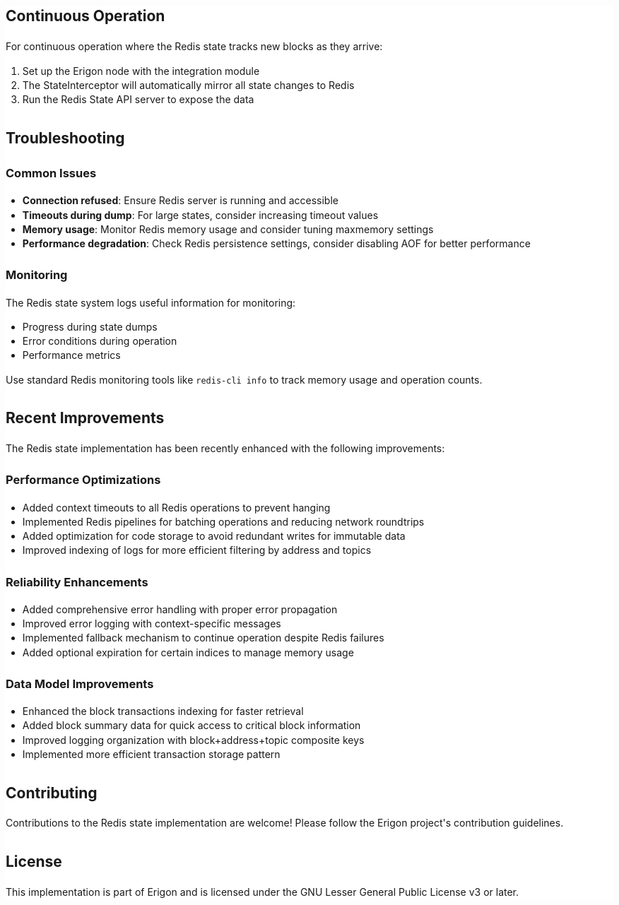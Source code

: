 ```
```

## Continuous Operation

For continuous operation where the Redis state tracks new blocks as they arrive:

1. Set up the Erigon node with the integration module
2. The StateInterceptor will automatically mirror all state changes to Redis
3. Run the Redis State API server to expose the data

## Troubleshooting

### Common Issues

- **Connection refused**: Ensure Redis server is running and accessible
- **Timeouts during dump**: For large states, consider increasing timeout values
- **Memory usage**: Monitor Redis memory usage and consider tuning maxmemory settings
- **Performance degradation**: Check Redis persistence settings, consider disabling AOF for better performance

### Monitoring

The Redis state system logs useful information for monitoring:

- Progress during state dumps
- Error conditions during operation
- Performance metrics

Use standard Redis monitoring tools like `redis-cli info` to track memory usage and operation counts.

## Recent Improvements

The Redis state implementation has been recently enhanced with the following improvements:

### Performance Optimizations
- Added context timeouts to all Redis operations to prevent hanging
- Implemented Redis pipelines for batching operations and reducing network roundtrips
- Added optimization for code storage to avoid redundant writes for immutable data
- Improved indexing of logs for more efficient filtering by address and topics

### Reliability Enhancements
- Added comprehensive error handling with proper error propagation
- Improved error logging with context-specific messages
- Implemented fallback mechanism to continue operation despite Redis failures
- Added optional expiration for certain indices to manage memory usage

### Data Model Improvements
- Enhanced the block transactions indexing for faster retrieval
- Added block summary data for quick access to critical block information
- Improved logging organization with block+address+topic composite keys
- Implemented more efficient transaction storage pattern

## Contributing

Contributions to the Redis state implementation are welcome! Please follow the Erigon project's contribution guidelines.

## License

This implementation is part of Erigon and is licensed under the GNU Lesser General Public License v3 or later.